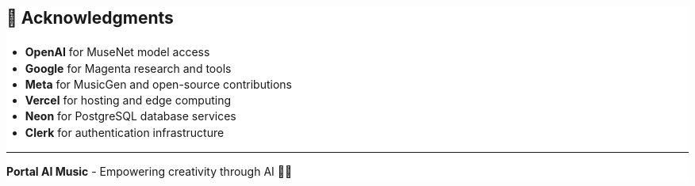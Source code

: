 ## 🙏 Acknowledgments

- **OpenAI** for MuseNet model access
- **Google** for Magenta research and tools
- **Meta** for MusicGen and open-source contributions
- **Vercel** for hosting and edge computing
- **Neon** for PostgreSQL database services
- **Clerk** for authentication infrastructure

---

**Portal AI Music** - Empowering creativity through AI 🎵✨
